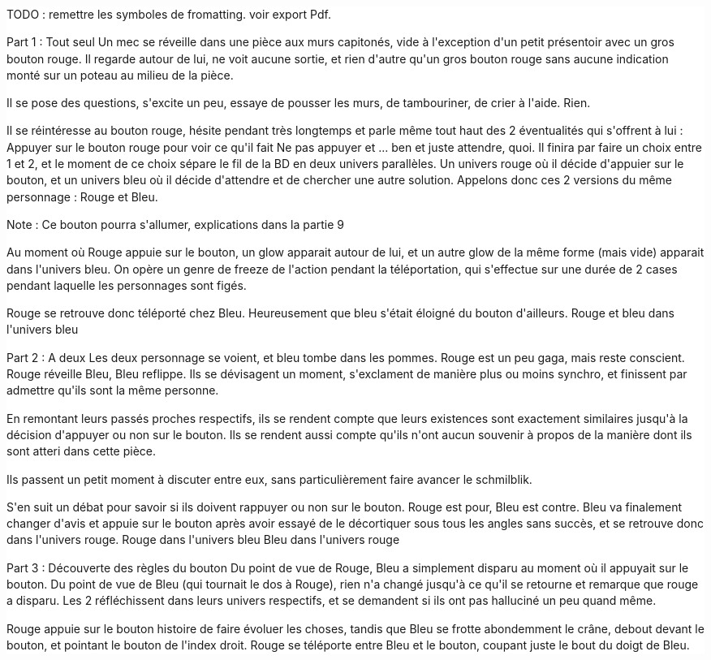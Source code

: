 TODO : remettre les symboles de fromatting. voir export Pdf.



Part 1 : Tout seul
Un mec se réveille dans une pièce aux murs capitonés, vide à l'exception d'un petit présentoir avec un gros bouton rouge. Il regarde autour de lui, ne voit aucune sortie, et rien d'autre qu'un gros bouton rouge sans aucune indication monté sur un poteau au milieu de la pièce. 

Il se pose des questions, s'excite un peu, essaye de pousser les murs, de tambouriner, de crier à l'aide. Rien.

Il se réintéresse au bouton rouge, hésite pendant très longtemps et parle même tout haut des 2 éventualités qui s'offrent à lui :
 Appuyer sur le bouton rouge pour voir ce qu'il fait
 Ne pas appuyer et ... ben et juste attendre, quoi.
 Il finira par faire un choix entre 1 et 2, et le moment de ce choix sépare le fil de la BD en deux univers parallèles. Un univers rouge où il décide d'appuier sur le bouton, et un univers bleu où il décide d'attendre et de chercher une autre solution. Appelons donc ces 2 versions du même personnage : Rouge et Bleu.

 Note : Ce bouton pourra s'allumer, explications dans la partie 9

 Au moment où Rouge appuie sur le bouton, un glow apparait autour de lui, et un autre glow de la même forme (mais vide) apparait dans l'univers bleu. On opère un genre de freeze de l'action pendant la téléportation, qui s'effectue sur une durée de 2 cases pendant laquelle les personnages sont figés.

 Rouge se retrouve donc téléporté chez Bleu. Heureusement que bleu s'était éloigné du bouton d'ailleurs.
 Rouge et bleu dans l'univers bleu

 Part 2 : A deux
 Les deux personnage se voient, et bleu tombe dans les pommes. Rouge est un peu gaga, mais reste conscient. Rouge réveille Bleu, Bleu reflippe. Ils se dévisagent un moment, s'exclament de manière plus ou moins synchro, et finissent par admettre qu'ils sont la même personne.

 En remontant leurs passés proches respectifs, ils se rendent compte que leurs existences sont exactement similaires jusqu'à la décision d'appuyer ou non sur le bouton. Ils se rendent aussi compte qu'ils n'ont aucun souvenir à propos de la manière dont ils sont atteri dans cette pièce.

 Ils passent un petit moment à discuter entre eux, sans particulièrement faire avancer le schmilblik.

 S'en suit un débat pour savoir si ils doivent rappuyer ou non sur le bouton. Rouge est pour, Bleu est contre. Bleu va finalement changer d'avis et appuie sur le bouton après avoir essayé de le décortiquer sous tous les angles sans succès, et se retrouve donc dans l'univers rouge.
 Rouge dans l'univers bleu
 Bleu dans l'univers rouge

 Part 3 : Découverte des règles du bouton
 Du point de vue de Rouge, Bleu a simplement disparu au moment où il appuyait sur le bouton. Du point de vue de Bleu (qui tournait le dos à Rouge), rien n'a changé jusqu'à ce qu'il se retourne et remarque que rouge a disparu. Les 2 réfléchissent dans leurs univers respectifs, et se demandent si ils ont pas halluciné un peu quand même.

 Rouge appuie sur le bouton histoire de faire évoluer les choses, tandis que Bleu se frotte abondemment le crâne, debout devant le bouton, et pointant le bouton de l'index droit. Rouge se téléporte entre Bleu et le bouton, coupant juste le bout du doigt de Bleu.
